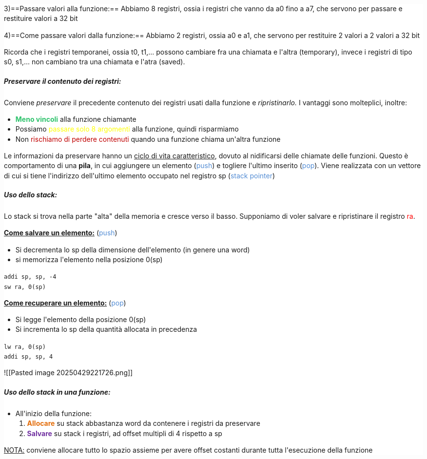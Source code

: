 $3)$==Passare valori alla funzione:==
Abbiamo 8 registri, ossia i registri che vanno da a0 fino a a7, che servono per passare e restituire valori a 32 bit

$4)$==Come passare valori dalla funzione:==
Abbiamo 2 registri, ossia a0 e a1, che servono per restituire 2 valori a 2 valori a 32 bit

Ricorda che i registri temporanei, ossia t0, t1,... possono cambiare fra una chiamata e l'altra (temporary), invece i registri di tipo s0, s1,... non cambiano tra una chiamata e l'atra (saved).

##### **Preservare il contenuto dei registri:**
Conviene *preservare* il precedente contenuto dei registri usati dalla funzione e *ripristinarlo.* I vantaggi sono molteplici, inoltre:
- **<font color="#2DC26B">Meno vincoli</font>** alla funzione chiamante 
- Possiamo <font color="#ffff00">passare solo 8 argomenti</font> alla funzione, quindi risparmiamo 
- Non <font color="#c00000">rischiamo di perdere contenuti</font> quando una funzione chiama un'altra funzione

Le informazioni da preservare hanno un <u>ciclo di vita caratteristico</u>, dovuto al nidificarsi delle chiamate delle funzioni. Questo è comportamento di una **pila**, in cui aggiungere un elemento (<font color="#548dd4">push</font>) e togliere l'ultimo inserito (<font color="#548dd4">pop</font>). Viene realizzata con un vettore di cui si tiene l'indirizzo dell'ultimo elemento occupato nel registro sp (<font color="#548dd4">stack pointer</font>)

##### **Uso dello stack:**
Lo stack si trova nella parte "alta" della memoria e cresce verso il basso. Supponiamo di  voler salvare e ripristinare il registro <font color="#ff0000">ra</font>. 

**<u>Come salvare un elemento:</u>** (<font color="#548dd4">push</font>)
- Si decrementa lo sp della dimensione dell'elemento (in genere una word)
- si memorizza l'elemento nella posizione 0(sp)

```
addi sp, sp, -4
sw ra, 0(sp)
```

**<u>Come recuperare un elemento:</u>** (<font color="#548dd4">pop</font>)
- Si legge l'elemento della posizione 0(sp)
- Si incrementa lo sp della quantità allocata in precedenza

```
lw ra, 0(sp)
addi sp, sp, 4
```

 ![[Pasted image 20250429221726.png]]

##### **Uso dello stack in una funzione:**
- All'inizio della funzione: 
  1) **<font color="#e36c09">Allocare</font>** su stack abbastanza word da contenere i registri da preservare
  2) **<font color="#7030a0">Salvare</font>** su stack i registri, ad offset multipli di 4 rispetto a sp

<u>NOTA:</u> conviene allocare tutto lo spazio assieme per avere offset costanti durante tutta l'esecuzione della funzione
